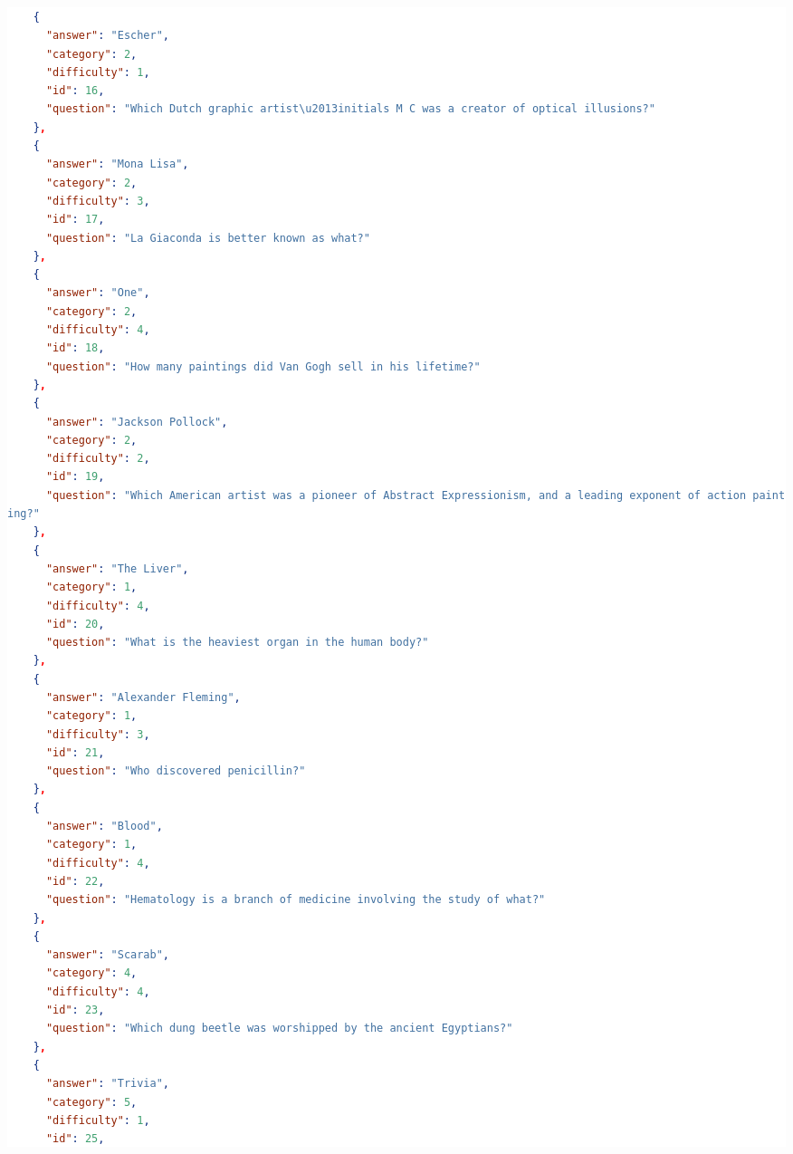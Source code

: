 ```json
    {
      "answer": "Escher",
      "category": 2,
      "difficulty": 1,
      "id": 16,
      "question": "Which Dutch graphic artist\u2013initials M C was a creator of optical illusions?"
    },
    {
      "answer": "Mona Lisa",
      "category": 2,
      "difficulty": 3,
      "id": 17,
      "question": "La Giaconda is better known as what?"
    },
    {
      "answer": "One",
      "category": 2,
      "difficulty": 4,
      "id": 18,
      "question": "How many paintings did Van Gogh sell in his lifetime?"
    },
    {
      "answer": "Jackson Pollock",
      "category": 2,
      "difficulty": 2,
      "id": 19,
      "question": "Which American artist was a pioneer of Abstract Expressionism, and a leading exponent of action painting?"
    },
    {
      "answer": "The Liver",
      "category": 1,
      "difficulty": 4,
      "id": 20,
      "question": "What is the heaviest organ in the human body?"
    },
    {
      "answer": "Alexander Fleming",
      "category": 1,
      "difficulty": 3,
      "id": 21,
      "question": "Who discovered penicillin?"
    },
    {
      "answer": "Blood",
      "category": 1,
      "difficulty": 4,
      "id": 22,
      "question": "Hematology is a branch of medicine involving the study of what?"
    },
    {
      "answer": "Scarab",
      "category": 4,
      "difficulty": 4,
      "id": 23,
      "question": "Which dung beetle was worshipped by the ancient Egyptians?"
    },
    {
      "answer": "Trivia",
      "category": 5,
      "difficulty": 1,
      "id": 25,
```